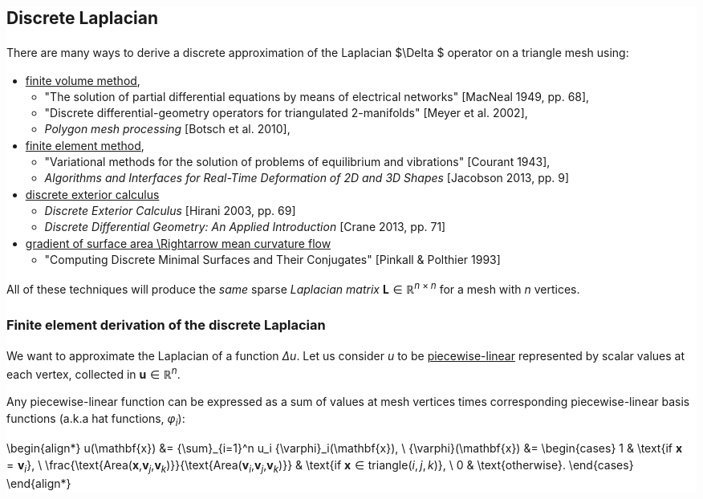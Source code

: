 ## Discrete Laplacian

There are many ways to derive a discrete
approximation of the Laplacian $\Delta $ operator on a triangle mesh using:

 - [finite volume method](https://en.wikipedia.org/wiki/Finite_volume_method),
    - "The solution of partial differential equations by means of electrical
      networks"  [MacNeal 1949, pp. 68],
    - "Discrete differential-geometry operators for triangulated
      2-manifolds"  [Meyer et al. 2002],
    - _Polygon mesh processing_ [Botsch et al. 2010],
 - [finite element
   method](https://en.wikipedia.org/wiki/Finite_element_method),
    - "Variational methods for the solution of problems of equilibrium and
      vibrations" [Courant 1943],
    - _Algorithms and Interfaces for Real-Time Deformation of 2D and 3D Shapes_
      [Jacobson 2013, pp. 9]
 - [discrete exterior
   calculus](https://en.wikipedia.org/wiki/Discrete_exterior_calculus)
    - _Discrete Exterior Calculus_ [Hirani 2003, pp. 69]
    - _Discrete Differential Geometry: An Applied Introduction_ [Crane 2013,
      pp. 71]
 - [gradient of surface area \Rightarrow  mean curvature
   flow](https://en.wikipedia.org/wiki/Mean_curvature_flow)
    - "Computing Discrete Minimal Surfaces and Their Conjugates" [Pinkall &
      Polthier 1993]

All of these techniques will produce the _same_ sparse _Laplacian matrix_ $\mathbf{L} \in  \mathbb{R}^{n\times n}$
for a mesh with $n$ vertices. 

### Finite element derivation of the discrete Laplacian

We want to approximate the Laplacian of a function $\Delta u$. Let us consider $u$ to
be [piecewise-linear](https://en.wikipedia.org/wiki/Piecewise_linear_function)
represented by scalar values at each vertex, collected in $\mathbf{u} \in  \mathbb{R}^n$.

Any piecewise-linear function can be expressed as a sum of values at mesh
vertices times corresponding piecewise-linear basis functions  (a.k.a hat
functions, ${\varphi}_i$):


\begin{align*}
u(\mathbf{x}) &= {\sum}_{i=1}^n u_i {\varphi}_i(\mathbf{x}), \\
{\varphi}(\mathbf{x}) &= \begin{cases}
  1 & \text{if $\mathbf{x} = \mathbf{v}_i$}, \\
  \frac{\text{Area($\mathbf{x}$,$\mathbf{v}_j$,$\mathbf{v}_k$)}}{\text{Area($\mathbf{v}_i$,$\mathbf{v}_j$,$\mathbf{v}_k$)}} 
    & \text{if $\mathbf{x} \in  \text{triangle}(i,j,k)$}, \\
  0 & \text{otherwise}.
\end{cases}
\end{align*}
